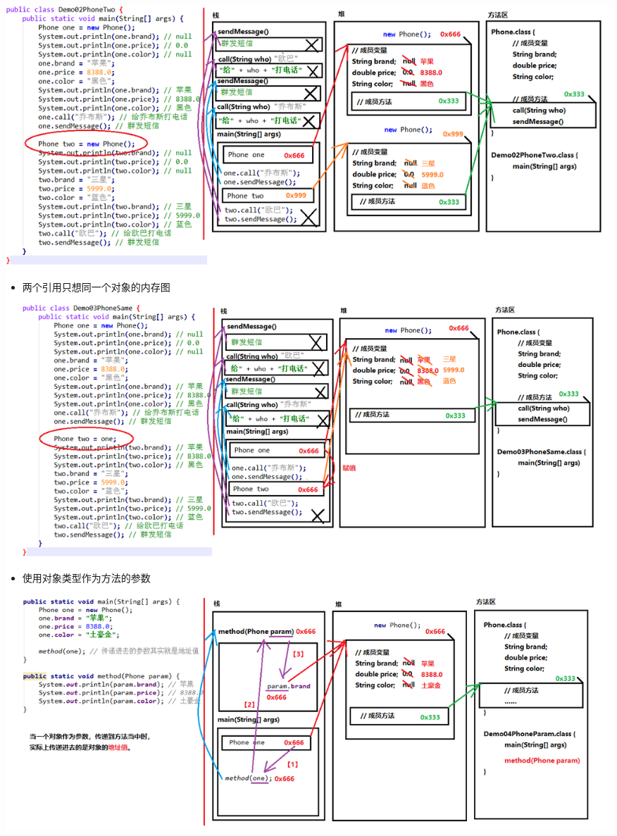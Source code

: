   <img src="/assets/img/java/a2.png"/>

- 两个引用只想同一个对象的内存图

  <img src="/assets/img/java/a3.png"/>

- 使用对象类型作为方法的参数

  <img src="/assets/img/java/a4.png"/>
